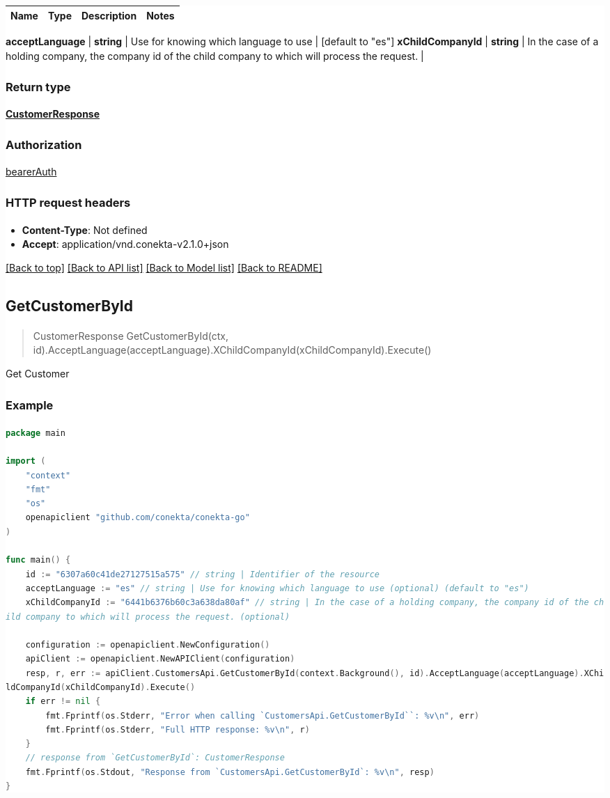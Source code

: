 
Name | Type | Description  | Notes
------------- | ------------- | ------------- | -------------

 **acceptLanguage** | **string** | Use for knowing which language to use | [default to &quot;es&quot;]
 **xChildCompanyId** | **string** | In the case of a holding company, the company id of the child company to which will process the request. | 

### Return type

[**CustomerResponse**](CustomerResponse.md)

### Authorization

[bearerAuth](../README.md#bearerAuth)

### HTTP request headers

- **Content-Type**: Not defined
- **Accept**: application/vnd.conekta-v2.1.0+json

[[Back to top]](#) [[Back to API list]](../README.md#documentation-for-api-endpoints)
[[Back to Model list]](../README.md#documentation-for-models)
[[Back to README]](../README.md)


## GetCustomerById

> CustomerResponse GetCustomerById(ctx, id).AcceptLanguage(acceptLanguage).XChildCompanyId(xChildCompanyId).Execute()

Get Customer



### Example

```go
package main

import (
    "context"
    "fmt"
    "os"
    openapiclient "github.com/conekta/conekta-go"
)

func main() {
    id := "6307a60c41de27127515a575" // string | Identifier of the resource
    acceptLanguage := "es" // string | Use for knowing which language to use (optional) (default to "es")
    xChildCompanyId := "6441b6376b60c3a638da80af" // string | In the case of a holding company, the company id of the child company to which will process the request. (optional)

    configuration := openapiclient.NewConfiguration()
    apiClient := openapiclient.NewAPIClient(configuration)
    resp, r, err := apiClient.CustomersApi.GetCustomerById(context.Background(), id).AcceptLanguage(acceptLanguage).XChildCompanyId(xChildCompanyId).Execute()
    if err != nil {
        fmt.Fprintf(os.Stderr, "Error when calling `CustomersApi.GetCustomerById``: %v\n", err)
        fmt.Fprintf(os.Stderr, "Full HTTP response: %v\n", r)
    }
    // response from `GetCustomerById`: CustomerResponse
    fmt.Fprintf(os.Stdout, "Response from `CustomersApi.GetCustomerById`: %v\n", resp)
}
```
